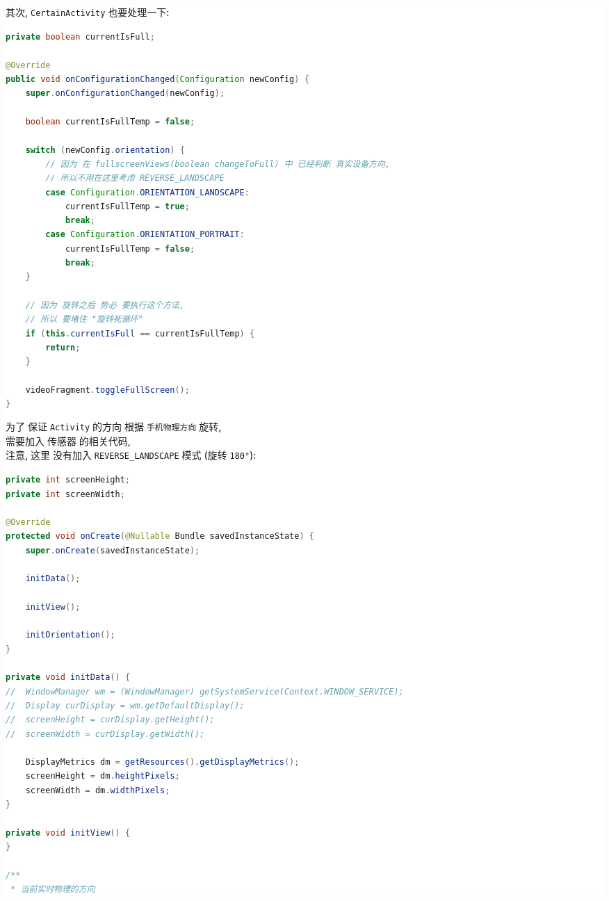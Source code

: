其次, `CertainActivity` 也要处理一下:  
``` java
private boolean currentIsFull;

@Override
public void onConfigurationChanged(Configuration newConfig) {
	super.onConfigurationChanged(newConfig);

	boolean currentIsFullTemp = false;

	switch (newConfig.orientation) {
		// 因为 在 fullscreenViews(boolean changeToFull) 中 已经判断 真实设备方向,
		// 所以不用在这里考虑 REVERSE_LANDSCAPE
		case Configuration.ORIENTATION_LANDSCAPE:
			currentIsFullTemp = true;
			break;
		case Configuration.ORIENTATION_PORTRAIT:
			currentIsFullTemp = false;
			break;
	}

	// 因为 旋转之后 势必 要执行这个方法,
	// 所以 要堵住 "旋转死循环"
	if (this.currentIsFull == currentIsFullTemp) {
		return;
	}

	videoFragment.toggleFullScreen();
}
```

为了 保证 `Activity` 的方向 根据 `手机物理方向` 旋转,  
需要加入 传感器 的相关代码,  
注意, 这里 没有加入 `REVERSE_LANDSCAPE` 模式 (旋转 `180°`):  
``` java
private int screenHeight;
private int screenWidth;

@Override
protected void onCreate(@Nullable Bundle savedInstanceState) {
	super.onCreate(savedInstanceState);

	initData();

	initView();

	initOrientation();
}

private void initData() {
//  WindowManager wm = (WindowManager) getSystemService(Context.WINDOW_SERVICE);
//  Display curDisplay = wm.getDefaultDisplay();
//  screenHeight = curDisplay.getHeight();
//  screenWidth = curDisplay.getWidth();

	DisplayMetrics dm = getResources().getDisplayMetrics();
	screenHeight = dm.heightPixels;
	screenWidth = dm.widthPixels;
}

private void initView() {
}

/**
 * 当前实时物理的方向
```